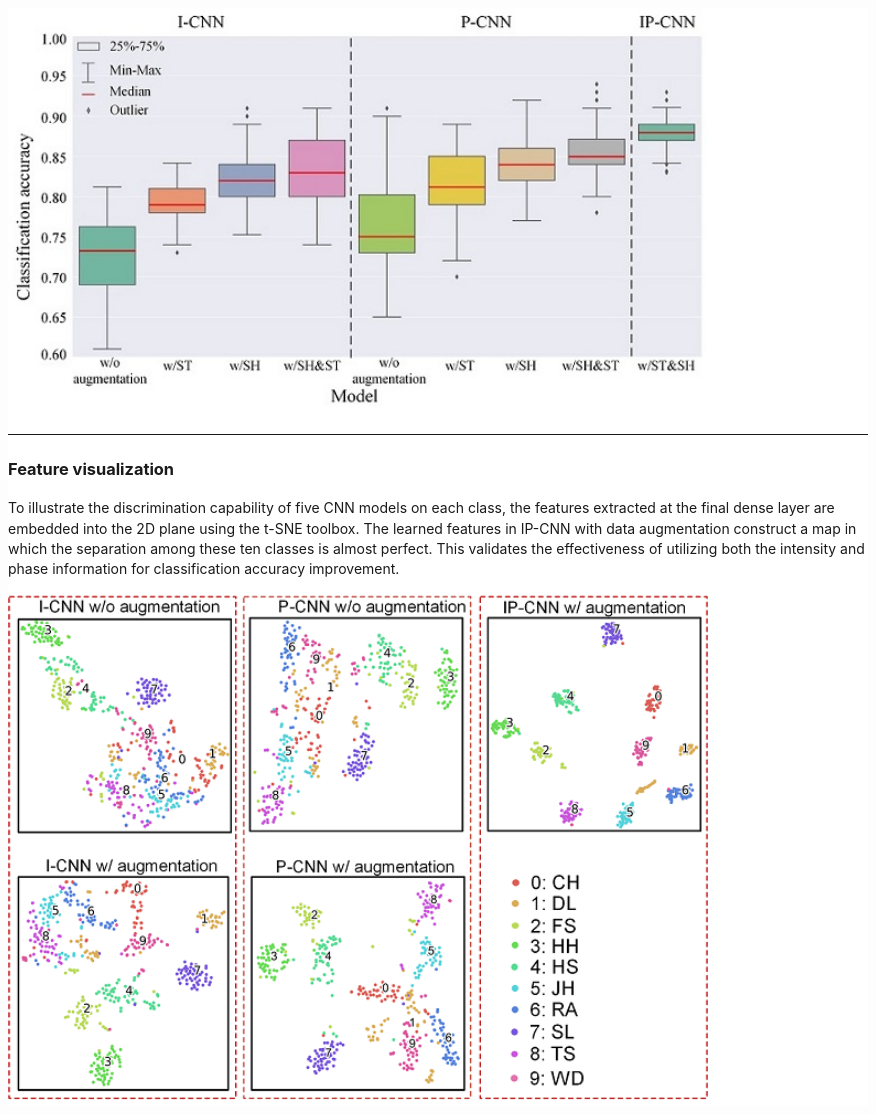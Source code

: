 <img src="Pics/Performance.jpg" width="700">

---------------------------

### Feature visualization
To illustrate the discrimination capability of five CNN models on each class, the features extracted at the final dense layer are embedded into the 2D plane using the t-SNE toolbox. The learned features in IP-CNN with data augmentation construct a map in which the separation among these ten classes is almost perfect. This validates the effectiveness of utilizing both the intensity and phase information for classification accuracy improvement.

<img src="Pics/feature_visulization.png" width="700">

